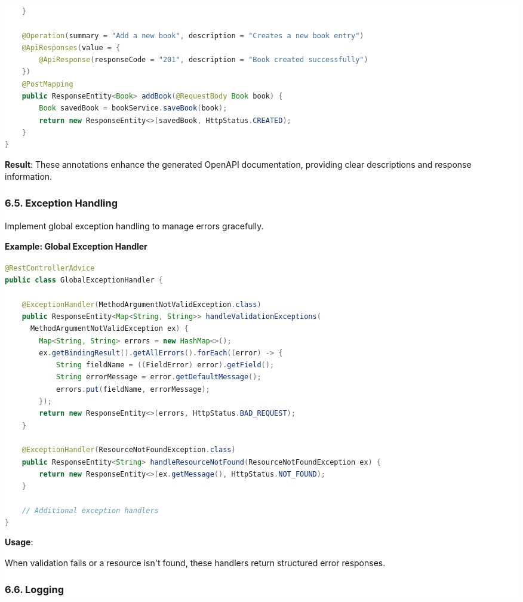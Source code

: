 ```java
    }

    @Operation(summary = "Add a new book", description = "Creates a new book entry")
    @ApiResponses(value = {
        @ApiResponse(responseCode = "201", description = "Book created successfully")
    })
    @PostMapping
    public ResponseEntity<Book> addBook(@RequestBody Book book) {
        Book savedBook = bookService.saveBook(book);
        return new ResponseEntity<>(savedBook, HttpStatus.CREATED);
    }
}
```

**Result**: These annotations enhance the generated OpenAPI documentation, providing clear descriptions and response information.

### **6.5. Exception Handling**

Implement global exception handling to manage errors gracefully.

**Example: Global Exception Handler**

```java
@RestControllerAdvice
public class GlobalExceptionHandler {

    @ExceptionHandler(MethodArgumentNotValidException.class)
    public ResponseEntity<Map<String, String>> handleValidationExceptions(
      MethodArgumentNotValidException ex) {
        Map<String, String> errors = new HashMap<>();
        ex.getBindingResult().getAllErrors().forEach((error) -> {
            String fieldName = ((FieldError) error).getField();
            String errorMessage = error.getDefaultMessage();
            errors.put(fieldName, errorMessage);
        });
        return new ResponseEntity<>(errors, HttpStatus.BAD_REQUEST);
    }

    @ExceptionHandler(ResourceNotFoundException.class)
    public ResponseEntity<String> handleResourceNotFound(ResourceNotFoundException ex) {
        return new ResponseEntity<>(ex.getMessage(), HttpStatus.NOT_FOUND);
    }

    // Additional exception handlers
}
```

**Usage**:

When validation fails or a resource isn't found, these handlers return structured error responses.

### **6.6. Logging**

